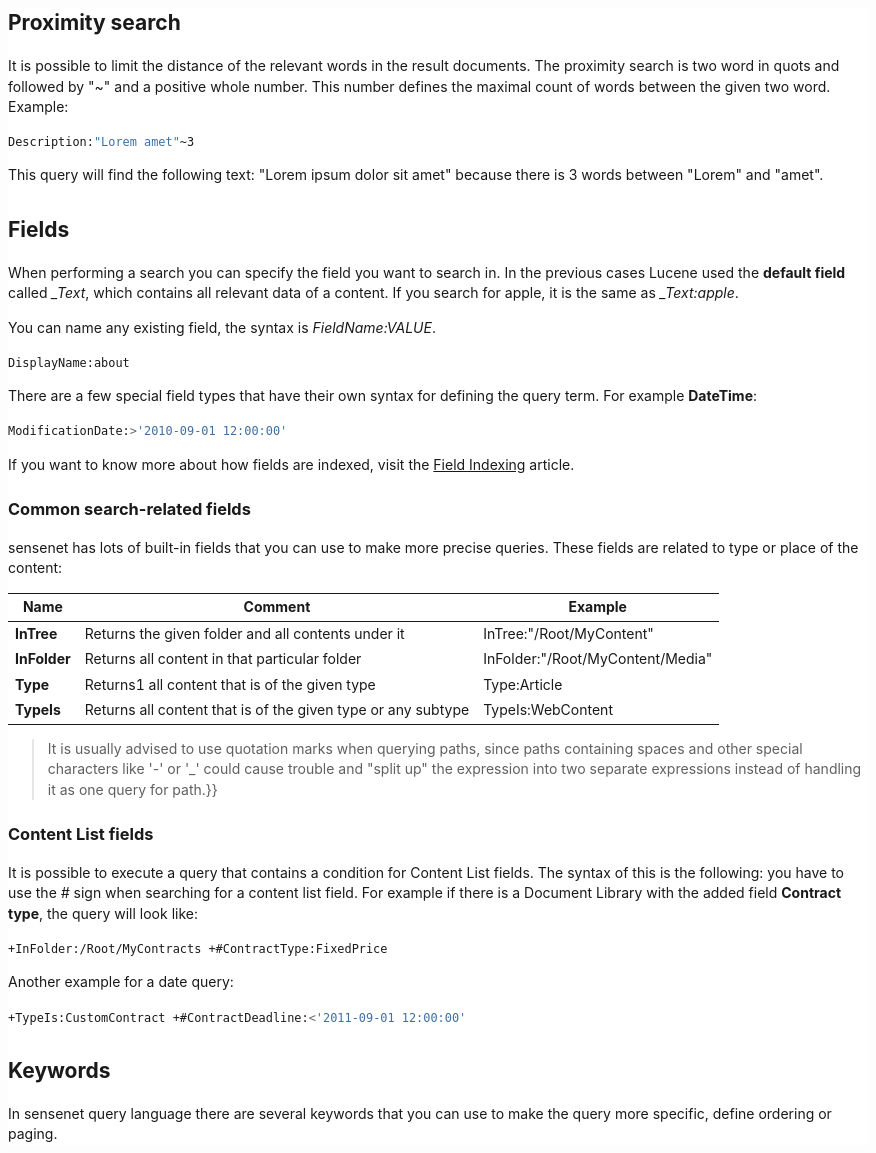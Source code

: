 ## Proximity search
It is possible to limit the distance of the relevant words in the result documents. The proximity search is two word in quots and followed by "~" and a positive whole number. This number defines the maximal count of words between the given two word. Example:
```bash
Description:"Lorem amet"~3
```
This query will find the following text: "Lorem ipsum dolor sit amet" because there is 3 words between "Lorem" and "amet".

## Fields
When performing a search you can specify the field you want to search in. In the previous cases Lucene used the **default field** called *_Text*, which contains all relevant data of a content. If you search for apple, it is the same as *_Text:apple*.

You can name any existing field, the syntax is *FieldName:VALUE*.
```bash
DisplayName:about
```
There are a few special field types that have their own syntax for defining the query term. For example **DateTime**:
```bash
ModificationDate:>'2010-09-01 12:00:00'
```
If you want to know more about how fields are indexed, visit the [Field Indexing](https://github.com/SenseNet/sensenet/blob/master/docs/field-indexing.md)  article.

### Common search-related fields
sensenet has lots of built-in fields that you can use to make more precise queries. These fields are related to type or place of the content:

| **Name**		| **Comment**													| **Example**						|
| -------------	| ------------------------------------------------------------- | ---------------------------------	|
| **InTree**	| Returns the given folder and all contents under it			| InTree:"/Root/MyContent"			|
| **InFolder**	| Returns all content in that particular folder					| InFolder:"/Root/MyContent/Media"	|
| **Type**		| Returns1 all content that is of the given type				| Type:Article						|
| **TypeIs**	| Returns all content that is of the given type or any subtype	| TypeIs:WebContent					|

> It is usually advised to use quotation marks when querying paths, since paths containing spaces and other special characters like '-' or '\_' could cause trouble and "split up" the expression into two separate expressions instead of handling it as one query for path.}}

### Content List fields
It is possible to execute a query that contains a condition for Content List fields. The syntax of this is the following: you have to use the *#* sign when searching for a content list field. For example if there is a Document Library with the added field **Contract type**, the query will look like:
```bash
+InFolder:/Root/MyContracts +#ContractType:FixedPrice
```
Another example for a date query:
```bash
+TypeIs:CustomContract +#ContractDeadline:<'2011-09-01 12:00:00'
```
## Keywords
In sensenet query language there are several keywords that you can use to make the query more specific, define ordering or paging.
